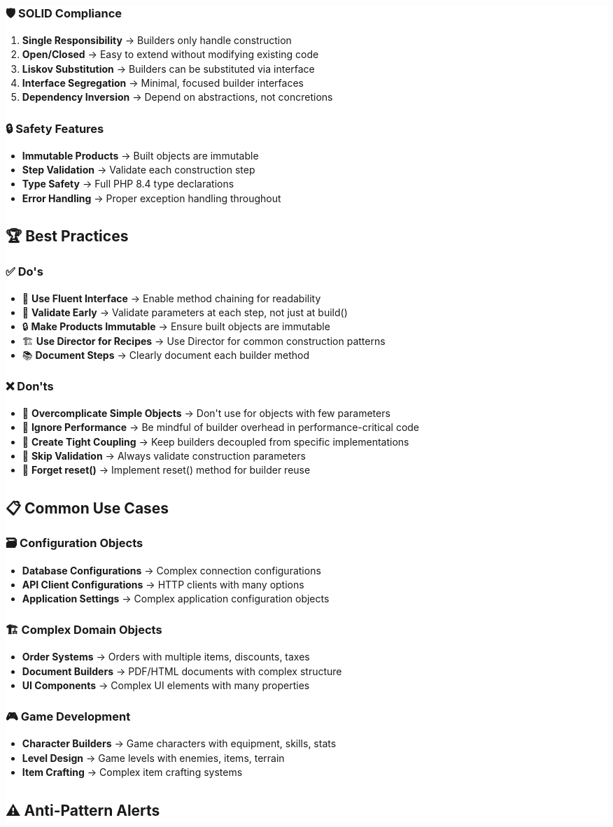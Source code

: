 ### 🛡️ SOLID Compliance
1. **Single Responsibility** → Builders only handle construction
2. **Open/Closed** → Easy to extend without modifying existing code
3. **Liskov Substitution** → Builders can be substituted via interface
4. **Interface Segregation** → Minimal, focused builder interfaces
5. **Dependency Inversion** → Depend on abstractions, not concretions

### 🔒 Safety Features
- **Immutable Products** → Built objects are immutable
- **Step Validation** → Validate each construction step
- **Type Safety** → Full PHP 8.4 type declarations
- **Error Handling** → Proper exception handling throughout

## 🏆 Best Practices

### ✅ Do's
- 🎯 **Use Fluent Interface** → Enable method chaining for readability
- 📝 **Validate Early** → Validate parameters at each step, not just at build()
- 🔒 **Make Products Immutable** → Ensure built objects are immutable
- 🏗️ **Use Director for Recipes** → Use Director for common construction patterns
- 📚 **Document Steps** → Clearly document each builder method

### ❌ Don'ts
- 🚫 **Overcomplicate Simple Objects** → Don't use for objects with few parameters
- 🚫 **Ignore Performance** → Be mindful of builder overhead in performance-critical code
- 🚫 **Create Tight Coupling** → Keep builders decoupled from specific implementations
- 🚫 **Skip Validation** → Always validate construction parameters
- 🚫 **Forget reset()** → Implement reset() method for builder reuse

## 📋 Common Use Cases

### 🗃️ Configuration Objects
- **Database Configurations** → Complex connection configurations
- **API Client Configurations** → HTTP clients with many options
- **Application Settings** → Complex application configuration objects

### 🏗️ Complex Domain Objects
- **Order Systems** → Orders with multiple items, discounts, taxes
- **Document Builders** → PDF/HTML documents with complex structure
- **UI Components** → Complex UI elements with many properties

### 🎮 Game Development
- **Character Builders** → Game characters with equipment, skills, stats
- **Level Design** → Game levels with enemies, items, terrain
- **Item Crafting** → Complex item crafting systems

## ⚠️ Anti-Pattern Alerts
